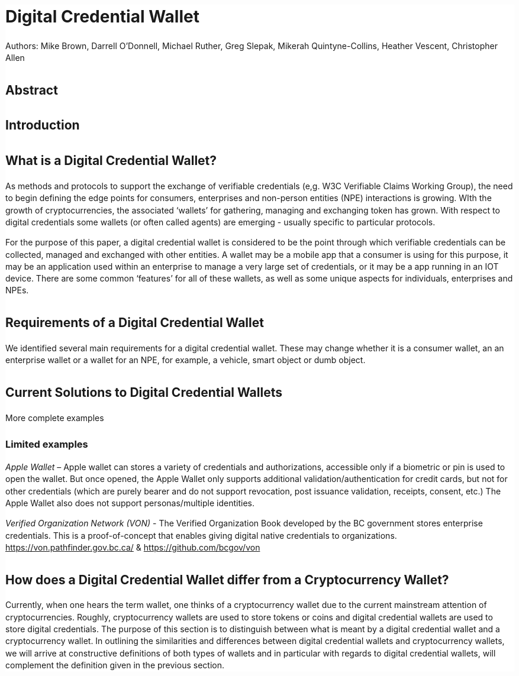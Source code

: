 # Digital Credential Wallet

Authors: Mike Brown, Darrell O’Donnell, Michael Ruther, Greg Slepak, Mikerah Quintyne-Collins, Heather Vescent, Christopher Allen

## Abstract

## Introduction

## What is a Digital Credential Wallet?
As methods and protocols to support the exchange of verifiable credentials (e,g. W3C Verifiable Claims Working Group), the need to begin defining the edge points for consumers, enterprises and non-person entities (NPE) interactions is growing. WIth the growth of cryptocurrencies, the associated ‘wallets’ for gathering, managing and exchanging token has grown. With respect to digital credentials some wallets (or often called agents) are emerging - usually specific to particular protocols. 

For the purpose of this paper, a digital credential wallet is considered to be the point through which verifiable credentials can be collected, managed and exchanged with other entities. A wallet may be a mobile app that a consumer is using for this purpose, it may be an application used within an enterprise to manage a very large set of credentials, or it may be a app running in an IOT device. There are some common ‘features’ for all of these wallets, as well as some unique aspects for individuals, enterprises and NPEs.

## Requirements of a Digital Credential Wallet
We identified several main requirements for a digital credential wallet. These may change whether it is a consumer wallet, an an enterprise wallet or a wallet for an NPE, for example, a vehicle, smart object or dumb object. 

## Current Solutions to Digital Credential Wallets

More complete examples

### Limited examples
*Apple Wallet* –  Apple wallet can stores a variety of credentials and authorizations, accessible only if a biometric or pin is used to open the wallet. But once opened, the Apple Wallet only supports additional validation/authentication for credit cards, but not for other credentials (which are purely bearer and do not support revocation, post issuance validation, receipts, consent, etc.) The Apple Wallet also does not support personas/multiple identities.

*Verified Organization Network (VON)* - The Verified Organization Book developed by the BC government stores enterprise credentials. This is a proof-of-concept that enables giving digital native credentials to organizations. https://von.pathfinder.gov.bc.ca/ & https://github.com/bcgov/von 


## How does a Digital Credential Wallet differ from a Cryptocurrency Wallet? 
Currently, when one hears the term wallet, one thinks of a cryptocurrency wallet due to the current mainstream attention of cryptocurrencies. Roughly, cryptocurrency wallets are used to store tokens or coins and digital credential wallets are used to store digital credentials. The purpose of this section is to distinguish between what is meant by a digital credential wallet and a cryptocurrency wallet. In outlining the similarities and differences between digital credential wallets and cryptocurrency wallets, we will arrive at constructive definitions of both types of wallets and in particular with regards to digital credential wallets, will complement the definition given in the previous section. 
